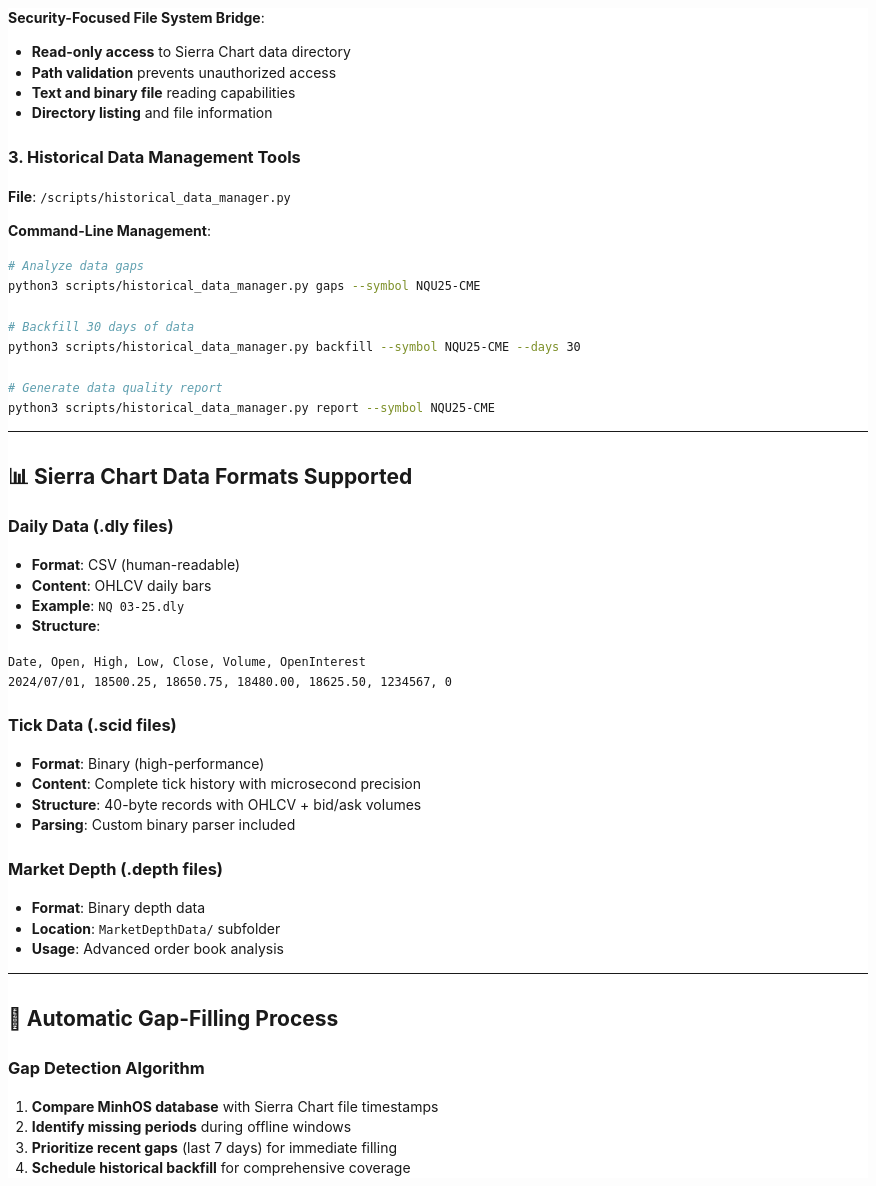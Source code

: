 **Security-Focused File System Bridge**:
- **Read-only access** to Sierra Chart data directory
- **Path validation** prevents unauthorized access
- **Text and binary file** reading capabilities
- **Directory listing** and file information

### **3. Historical Data Management Tools**
**File**: `/scripts/historical_data_manager.py`

**Command-Line Management**:
```bash
# Analyze data gaps
python3 scripts/historical_data_manager.py gaps --symbol NQU25-CME

# Backfill 30 days of data
python3 scripts/historical_data_manager.py backfill --symbol NQU25-CME --days 30

# Generate data quality report
python3 scripts/historical_data_manager.py report --symbol NQU25-CME
```

---

## 📊 **Sierra Chart Data Formats Supported**

### **Daily Data (.dly files)**
- **Format**: CSV (human-readable)
- **Content**: OHLCV daily bars
- **Example**: `NQ 03-25.dly`
- **Structure**:
```csv
Date, Open, High, Low, Close, Volume, OpenInterest
2024/07/01, 18500.25, 18650.75, 18480.00, 18625.50, 1234567, 0
```

### **Tick Data (.scid files)**
- **Format**: Binary (high-performance)
- **Content**: Complete tick history with microsecond precision
- **Structure**: 40-byte records with OHLCV + bid/ask volumes
- **Parsing**: Custom binary parser included

### **Market Depth (.depth files)**
- **Format**: Binary depth data
- **Location**: `MarketDepthData/` subfolder
- **Usage**: Advanced order book analysis

---

## 🔄 **Automatic Gap-Filling Process**

### **Gap Detection Algorithm**
1. **Compare MinhOS database** with Sierra Chart file timestamps
2. **Identify missing periods** during offline windows
3. **Prioritize recent gaps** (last 7 days) for immediate filling
4. **Schedule historical backfill** for comprehensive coverage
